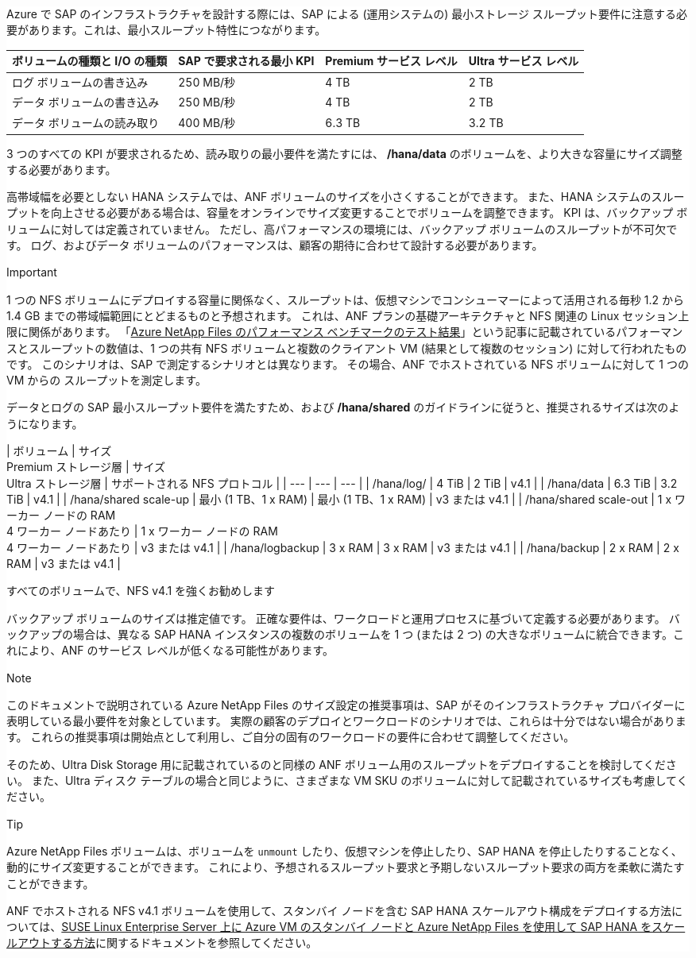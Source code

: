 Azure で SAP のインフラストラクチャを設計する際には、SAP による (運用システムの) 最小ストレージ スループット要件に注意する必要があります。これは、最小スループット特性につながります。

| ボリュームの種類と I/O の種類 | SAP で要求される最小 KPI | Premium サービス レベル | Ultra サービス レベル |
| --- | --- | --- | --- |
| ログ ボリュームの書き込み | 250 MB/秒 | 4 TB | 2 TB |
| データ ボリュームの書き込み | 250 MB/秒 | 4 TB | 2 TB |
| データ ボリュームの読み取り | 400 MB/秒 | 6.3 TB | 3.2 TB |

3 つのすべての KPI が要求されるため、読み取りの最小要件を満たすには、 **/hana/data** のボリュームを、より大きな容量にサイズ調整する必要があります。

高帯域幅を必要としない HANA システムでは、ANF ボリュームのサイズを小さくすることができます。 また、HANA システムのスループットを向上させる必要がある場合は、容量をオンラインでサイズ変更することでボリュームを調整できます。 KPI は、バックアップ ボリュームに対しては定義されていません。 ただし、高パフォーマンスの環境には、バックアップ ボリュームのスループットが不可欠です。 ログ、およびデータ ボリュームのパフォーマンスは、顧客の期待に合わせて設計する必要があります。

> [!IMPORTANT]
> 1 つの NFS ボリュームにデプロイする容量に関係なく、スループットは、仮想マシンでコンシューマーによって活用される毎秒 1.2 から 1.4 GB までの帯域幅範囲にとどまるものと予想されます。 これは、ANF プランの基礎アーキテクチャと NFS 関連の Linux セッション上限に関係があります。 「[Azure NetApp Files のパフォーマンス ベンチマークのテスト結果](../../../azure-netapp-files/performance-benchmarks-linux.md)」という記事に記載されているパフォーマンスとスループットの数値は、1 つの共有 NFS ボリュームと複数のクライアント VM (結果として複数のセッション) に対して行われたものです。 このシナリオは、SAP で測定するシナリオとは異なります。 その場合、ANF でホストされている NFS ボリュームに対して 1 つの VM からの スループットを測定します。

データとログの SAP 最小スループット要件を満たすため、および **/hana/shared** のガイドラインに従うと、推奨されるサイズは次のようになります。

| ボリューム | サイズ<br /> Premium ストレージ層 | サイズ<br /> Ultra ストレージ層 | サポートされる NFS プロトコル |
| --- | --- | --- |
| /hana/log/ | 4 TiB | 2 TiB | v4.1 |
| /hana/data | 6.3 TiB | 3.2 TiB | v4.1 |
| /hana/shared scale-up | 最小 (1 TB、1 x RAM)  | 最小 (1 TB、1 x RAM) | v3 または v4.1 |
| /hana/shared scale-out | 1 x ワーカー ノードの RAM<br /> 4 ワーカー ノードあたり  | 1 x ワーカー ノードの RAM<br /> 4 ワーカー ノードあたり  | v3 または v4.1 |
| /hana/logbackup | 3 x RAM  | 3 x RAM | v3 または v4.1 |
| /hana/backup | 2 x RAM  | 2 x RAM | v3 または v4.1 |

すべてのボリュームで、NFS v4.1 を強くお勧めします

バックアップ ボリュームのサイズは推定値です。 正確な要件は、ワークロードと運用プロセスに基づいて定義する必要があります。 バックアップの場合は、異なる SAP HANA インスタンスの複数のボリュームを 1 つ (または 2 つ) の大きなボリュームに統合できます。これにより、ANF のサービス レベルが低くなる可能性があります。

> [!NOTE]
> このドキュメントで説明されている Azure NetApp Files のサイズ設定の推奨事項は、SAP がそのインフラストラクチャ プロバイダーに表明している最小要件を対象としています。 実際の顧客のデプロイとワークロードのシナリオでは、これらは十分ではない場合があります。 これらの推奨事項は開始点として利用し、ご自分の固有のワークロードの要件に合わせて調整してください。  

そのため、Ultra Disk Storage 用に記載されているのと同様の ANF ボリューム用のスループットをデプロイすることを検討してください。 また、Ultra ディスク テーブルの場合と同じように、さまざまな VM SKU のボリュームに対して記載されているサイズも考慮してください。

> [!TIP]
> Azure NetApp Files ボリュームは、ボリュームを `unmount` したり、仮想マシンを停止したり、SAP HANA を停止したりすることなく、動的にサイズ変更することができます。 これにより、予想されるスループット要求と予期しないスループット要求の両方を柔軟に満たすことができます。

ANF でホストされる NFS v4.1 ボリュームを使用して、スタンバイ ノードを含む SAP HANA スケールアウト構成をデプロイする方法については、[SUSE Linux Enterprise Server 上に Azure VM のスタンバイ ノードと Azure NetApp Files を使用して SAP HANA をスケールアウトする方法](./sap-hana-scale-out-standby-netapp-files-suse.md)に関するドキュメントを参照してください。
